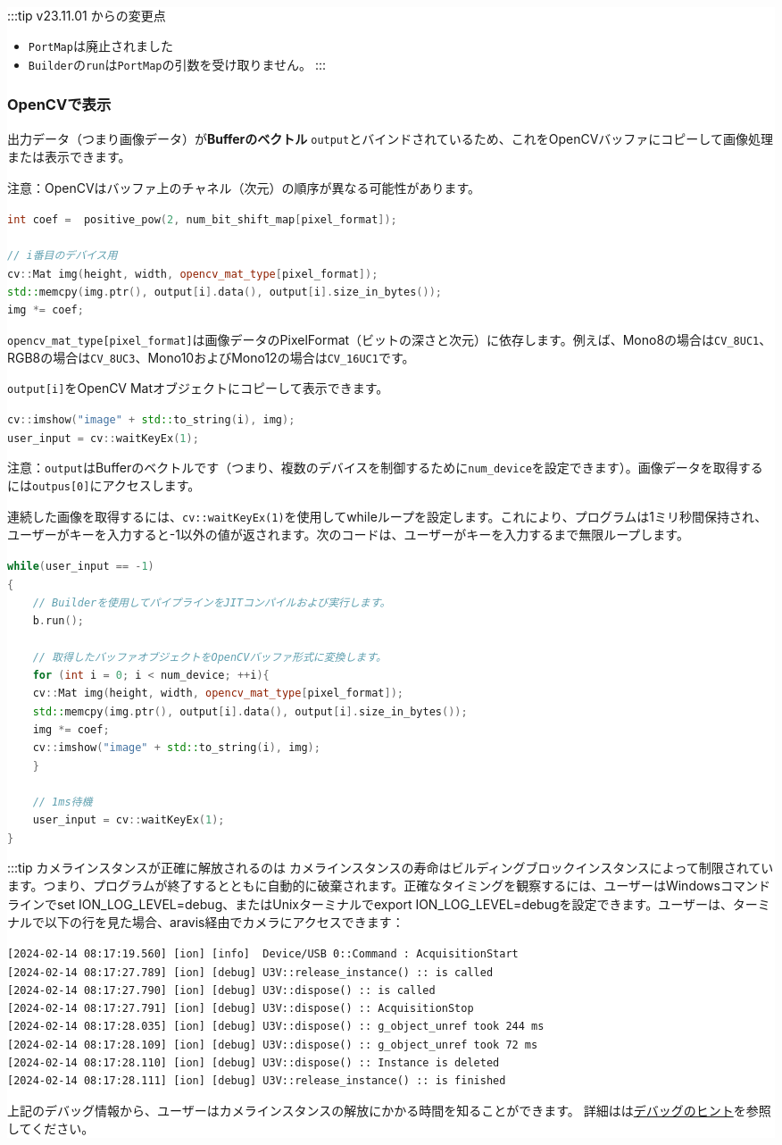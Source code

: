 :::tip v23.11.01 からの変更点
* `PortMap`は廃止されました
* `Builder`の`run`は`PortMap`の引数を受け取りません。
:::

### OpenCVで表示

出力データ（つまり画像データ）が**Bufferのベクトル** `output`とバインドされているため、これをOpenCVバッファにコピーして画像処理または表示できます。

注意：OpenCVはバッファ上のチャネル（次元）の順序が異なる可能性があります。

```c++
int coef =  positive_pow(2, num_bit_shift_map[pixel_format]);

// i番目のデバイス用
cv::Mat img(height, width, opencv_mat_type[pixel_format]);
std::memcpy(img.ptr(), output[i].data(), output[i].size_in_bytes());
img *= coef;
```

`opencv_mat_type[pixel_format]`は画像データのPixelFormat（ビットの深さと次元）に依存します。例えば、Mono8の場合は`CV_8UC1`、RGB8の場合は`CV_8UC3`、Mono10およびMono12の場合は`CV_16UC1`です。

`output[i]`をOpenCV Matオブジェクトにコピーして表示できます。

```c++
cv::imshow("image" + std::to_string(i), img);
user_input = cv::waitKeyEx(1);
```

注意：`output`はBufferのベクトルです（つまり、複数のデバイスを制御するために`num_device`を設定できます）。画像データを取得するには`outpus[0]`にアクセスします。

連続した画像を取得するには、`cv::waitKeyEx(1)`を使用してwhileループを設定します。これにより、プログラムは1ミリ秒間保持され、ユーザーがキーを入力すると-1以外の値が返されます。次のコードは、ユーザーがキーを入力するまで無限ループします。

```c++
while(user_input == -1)
{
    // Builderを使用してパイプラインをJITコンパイルおよび実行します。
    b.run();
    
    // 取得したバッファオブジェクトをOpenCVバッファ形式に変換します。
    for (int i = 0; i < num_device; ++i){
    cv::Mat img(height, width, opencv_mat_type[pixel_format]);
    std::memcpy(img.ptr(), output[i].data(), output[i].size_in_bytes());
    img *= coef;
    cv::imshow("image" + std::to_string(i), img);
    }

    // 1ms待機
    user_input = cv::waitKeyEx(1);
}
```
:::tip カメラインスタンスが正確に解放されるのは
カメラインスタンスの寿命はビルディングブロックインスタンスによって制限されています。つまり、プログラムが終了するとともに自動的に破棄されます。正確なタイミングを観察するには、ユーザーはWindowsコマンドラインでset ION_LOG_LEVEL=debug、またはUnixターミナルでexport ION_LOG_LEVEL=debugを設定できます。ユーザーは、ターミナルで以下の行を見た場合、aravis経由でカメラにアクセスできます：
```
[2024-02-14 08:17:19.560] [ion] [info]  Device/USB 0::Command : AcquisitionStart
[2024-02-14 08:17:27.789] [ion] [debug] U3V::release_instance() :: is called
[2024-02-14 08:17:27.790] [ion] [debug] U3V::dispose() :: is called
[2024-02-14 08:17:27.791] [ion] [debug] U3V::dispose() :: AcquisitionStop
[2024-02-14 08:17:28.035] [ion] [debug] U3V::dispose() :: g_object_unref took 244 ms
[2024-02-14 08:17:28.109] [ion] [debug] U3V::dispose() :: g_object_unref took 72 ms
[2024-02-14 08:17:28.110] [ion] [debug] U3V::dispose() :: Instance is deleted
[2024-02-14 08:17:28.111] [ion] [debug] U3V::release_instance() :: is finished
```
上記のデバッグ情報から、ユーザーはカメラインスタンスの解放にかかる時間を知ることができます。
詳細はは[デバッグのヒント](../../lessons/ion-log)を参照してください。